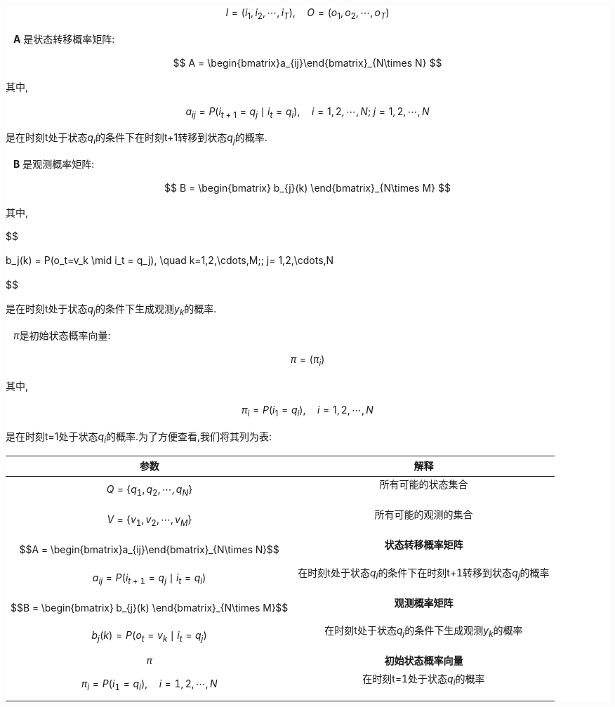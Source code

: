 $$
I = (i_1, i_2, \cdots, i_T), \quad O = (o_1,o_2, \cdots, o_T)
$$

&ensp; **A** 是状态转移概率矩阵:

$$
A = \begin{bmatrix}a_{ij}\end{bmatrix}_{N\times N}
$$

其中,

$$
a_{ij} = P(i_{t+1} = q_j \mid i_t = q_i), \quad i=1,2,\cdots,N;\;j=1,2,\cdots,N
$$

是在时刻t处于状态$q_i$的条件下在时刻t+1转移到状态$q_j$的概率.

&ensp; **B** 是观测概率矩阵:

$$
B = \begin{bmatrix} b_{j}(k) \end{bmatrix}_{N\times M}
$$

其中,

$$

b_j(k) = P(o_t=v_k \mid i_t = q_j), \quad k=1,2,\cdots,M;\; j= 1,2,\cdots,N

$$

是在时刻t处于状态$q_j$的条件下生成观测$y_k$的概率.

&ensp; $\pi$是初始状态概率向量:  

$$
\pi = (\pi_{i})
$$

其中,

$$
\pi_{i} = P(i_1 = q_i), \quad i=1,2,\cdots, N
$$

是在时刻t=1处于状态$q_i$的概率.为了方便查看,我们将其列为表:

| 参数 | 解释     |
| :-------------: | :-------------: |
| $$Q = \{q_1,q_2,\cdots,q_N\}$$       |  所有可能的状态集合       |
| $$V = \{v_1,v_2,\cdots,v_M\}$$       |  所有可能的观测的集合     |
| $$A = \begin{bmatrix}a_{ij}\end{bmatrix}_{N\times N}$$ | **状态转移概率矩阵** |
| $$a_{ij} = P(i_{t+1} = q_j \mid i_t = q_i)$$ | 在时刻t处于状态$q_i$的条件下在时刻t+1转移到状态$q_j$的概率 |
| $$B = \begin{bmatrix} b_{j}(k) \end{bmatrix}_{N\times M}$$ | **观测概率矩阵** |
| $$b_j(k) = P(o_t=v_k \mid i_t = q_j)$$ | 在时刻t处于状态$q_j$的条件下生成观测$y_k$的概率|
| $\pi$ | **初始状态概率向量** |
| $$ \pi_{i} = P(i_1 = q_i), \quad i=1,2,\cdots, N $$ | 在时刻t=1处于状态$q_i$的概率 |
